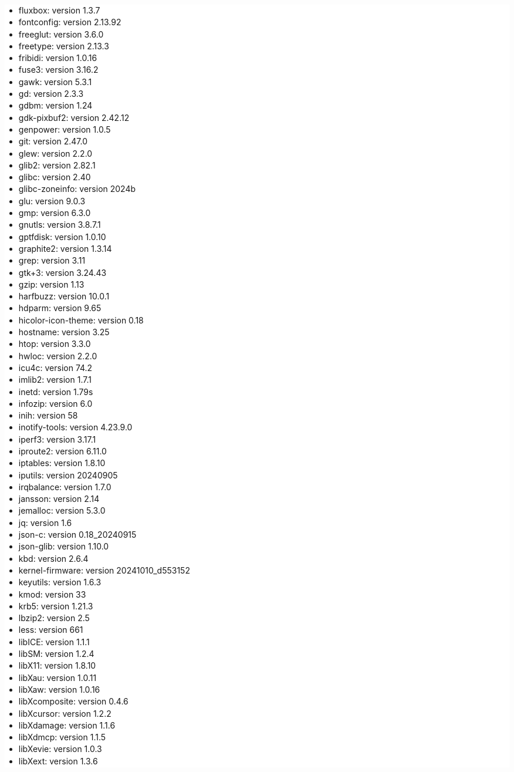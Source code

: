 * fluxbox: version 1.3.7
* fontconfig: version 2.13.92
* freeglut: version 3.6.0
* freetype: version 2.13.3
* fribidi: version 1.0.16
* fuse3: version 3.16.2
* gawk: version 5.3.1
* gd: version 2.3.3
* gdbm: version 1.24
* gdk-pixbuf2: version 2.42.12
* genpower: version 1.0.5
* git: version 2.47.0
* glew: version 2.2.0
* glib2: version 2.82.1
* glibc: version 2.40
* glibc-zoneinfo: version 2024b
* glu: version 9.0.3
* gmp: version 6.3.0
* gnutls: version 3.8.7.1
* gptfdisk: version 1.0.10
* graphite2: version 1.3.14
* grep: version 3.11
* gtk+3: version 3.24.43
* gzip: version 1.13
* harfbuzz: version 10.0.1
* hdparm: version 9.65
* hicolor-icon-theme: version 0.18
* hostname: version 3.25
* htop: version 3.3.0
* hwloc: version 2.2.0
* icu4c: version 74.2
* imlib2: version 1.7.1
* inetd: version 1.79s
* infozip: version 6.0
* inih: version 58
* inotify-tools: version 4.23.9.0
* iperf3: version 3.17.1
* iproute2: version 6.11.0
* iptables: version 1.8.10
* iputils: version 20240905
* irqbalance: version 1.7.0
* jansson: version 2.14
* jemalloc: version 5.3.0
* jq: version 1.6
* json-c: version 0.18_20240915
* json-glib: version 1.10.0
* kbd: version 2.6.4
* kernel-firmware: version 20241010_d553152
* keyutils: version 1.6.3
* kmod: version 33
* krb5: version 1.21.3
* lbzip2: version 2.5
* less: version 661
* libICE: version 1.1.1
* libSM: version 1.2.4
* libX11: version 1.8.10
* libXau: version 1.0.11
* libXaw: version 1.0.16
* libXcomposite: version 0.4.6
* libXcursor: version 1.2.2
* libXdamage: version 1.1.6
* libXdmcp: version 1.1.5
* libXevie: version 1.0.3
* libXext: version 1.3.6